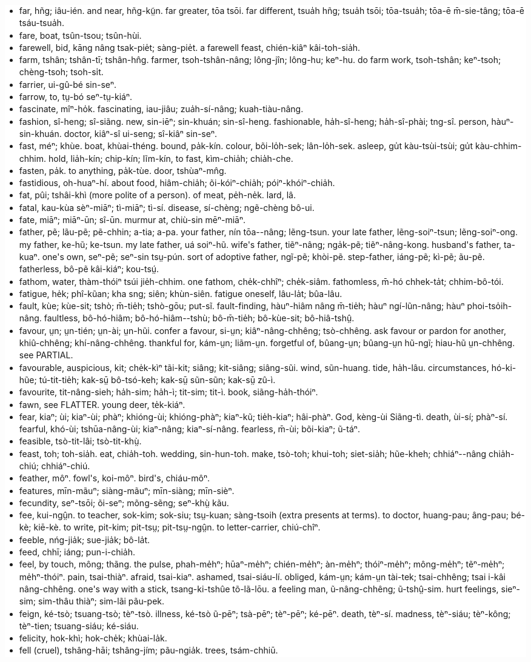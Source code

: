 * far, hñg; iâu-ién. and near, hñg-kṳ̃n. far greater, tōa tsōi. far different, tsua̍h hñg; tsua̍h tsōi; tōa-tsua̍h; tōa-ē m̄-sie-tâng; tōa-ē tsáu-tsua̍h.
* fare, boat, tsûn-tsou; tsûn-hùi.
* farewell, bid, kāng nâng tsak-pie̍t; sàng-pie̍t. a farewell feast, chién-kiâⁿ kâi-toh-sia̍h.
* farm, tshân; tshân-tī; tshân-hn̂g. farmer, tsoh-tshân-nâng; lông-jîn; lông-hu; keⁿ-hu. do farm work, tsoh-tshân; keⁿ-tsoh; chèng-tsoh; tsoh-si̍t.
* farrier, ui-gû-bé sin-seⁿ.
* farrow, to, tṳ-bó seⁿ-tṳ-kiáⁿ.
* fascinate, mîⁿ-ho̍k. fascinating, iau-jiâu; zua̍h-sí-nâng; kuah-tiàu-nâng.
* fashion, sî-heng; sî-siãng. new, sin-iēⁿ; sin-khuán; sin-sî-heng. fashionable, ha̍h-sî-heng; ha̍h-sî-phài; tng-sî. person, hàuⁿ-sin-khuán. doctor, kiâⁿ-sî ui-seng; sî-kiâⁿ sin-seⁿ.
* fast, méⁿ; khùe. boat, khùai-théng. bound, pa̍k-kín. colour, bõi-lo̍h-sek; lân-lo̍h-sek. asleep, gu̍t kàu-tsùi-tsùi; gu̍t kàu-chhim-chhim. hold, lia̍h-kín; chip-kín; lĩm-kín, to fast, kìm-chia̍h; chia̍h-che.
* fasten, pa̍k. to anything, pa̍k-tùe. door, tshùaⁿ-mn̂g.
* fastidious, oh-huaⁿ-hí. about food, hiâm-chia̍h; õi-kóiⁿ-chia̍h; póiⁿ-khóiⁿ-chia̍h.
* fat, pûi; tshâi-khì (more polite of a person). of meat, pe̍h-ne̍k. lard, lâ.
* fatal, kau-kùa sèⁿ-miāⁿ; tì-miāⁿ; tì-sí. disease, sí-chèng; ngẽ-chèng bô-ui.
* fate, miāⁿ; miāⁿ-ūn; sî-ūn. murmur at, chiù-sin mēⁿ-miāⁿ.
* father, pẽ; lãu-pẽ; pẽ-chhin; a-tia; a-pa. your father, nín tōa--nâng; lẽng-tsun. your late father, lẽng-soiⁿ-tsun; lẽng-soiⁿ-ong. my father, ke-hũ; ke-tsun. my late father, uá soiⁿ-hũ. wife's father, tiẽⁿ-nâng; nga̍k-pẽ; tiẽⁿ-nâng-kong. husband's father, ta-kuaⁿ. one's own, seⁿ-pẽ; seⁿ-sin tsṳ-pún. sort of adoptive father, ngĩ-pẽ; khòi-pẽ. step-father, iáng-pẽ; kì-pẽ; ãu-pẽ. fatherless, bô-pẽ kâi-kiáⁿ; kou-tsṳ́.
* fathom, water, thàm-thóiⁿ tsúi jie̍h-chhim. one fathom, che̍k-chhîⁿ; che̍k-siâm. fathomless, m̄-hó chhek-ta̍t; chhim-bô-tói.
* fatigue, he̍k; phî-kũan; kha sng; siên; khùn-siên. fatigue oneself, lâu-la̍t; bûa-lâu.
* fault, kùe; kùe-sit; tshò; m̄-tie̍h; tshò-gōu; put-sĩ. fault-finding, hàuⁿ-hiâm nâng m̄-tie̍h; hàuⁿ ngí-lũn-nâng; hàuⁿ phoi-tso̍ih-nâng. faultless, bô-hó-hiâm; bô-hó-hiâm--tshù; bô-m̄-tie̍h; bô-kùe-sit; bô-hiâ-tshṳ̂.
* favour, ṳn; ṳn-tién; ṳn-ài; ṳn-hũi. confer a favour, si-ṳn; kiâⁿ-nâng-chhêng; tsò-chhêng. ask favour or pardon for another, khiû-chhêng; khí-nâng-chhêng. thankful for, kám-ṳn; liãm-ṳn. forgetful of, bûang-ṳn; bûang-ṳn hũ-ngĩ; hiau-hũ ṳn-chhêng. see PARTIAL.
* favourable, auspicious, kit; che̍k-kìⁿ tãi-kit; siâng; kit-siâng; siâng-sũi. wind, sũn-huang. tide, ha̍h-lâu. circumstances, hó-ki-hũe; tú-tit-tie̍h; kak-sṳ̄ bô-tsó-keh; kak-sṳ̄ sũn-sũn; kak-sṳ̄ zû-ì.
* favourite, tit-nâng-sieh; ha̍h-sim; ha̍h-ì; tit-sim; tit-ì. book, siãng-ha̍h-thóiⁿ.
* fawn, see FLATTER. young deer, te̍k-kiáⁿ.
* fear, kiaⁿ; ùi; kiaⁿ-ùi; phàⁿ; khióng-ùi; khióng-phàⁿ; kiaⁿ-kũ; tie̍h-kiaⁿ; hâi-phàⁿ. God, kèng-ùi Siãng-tì. death, ùi-sí; phàⁿ-sí. fearful, khó-ùi; tshūa-nâng-ùi; kiaⁿ-nâng; kiaⁿ-sí-nâng. fearless, m̄-ùi; bõi-kiaⁿ; ũ-táⁿ.
* feasible, tsò-tit-lâi; tsò-tit-khṳ̀.
* feast, toh; toh-sia̍h. eat, chia̍h-toh. wedding, sin-hun-toh. make, tsò-toh; khui-toh; siet-sia̍h; hũe-kheh; chhiáⁿ--nâng chia̍h-chiú; chhiáⁿ-chiú.
* feather, môⁿ. fowl's, koi-môⁿ. bird's, chiáu-môⁿ.
* features, mīn-mãuⁿ; siàng-mãuⁿ; mīn-siàng; mīn-sièⁿ.
* fecundity, seⁿ-tsōi; õi-seⁿ; mõng-sẽng; seⁿ-khṳ̀ kãu.
* fee, kui-ngṳ̂n. to teacher, sok-kim; sok-siu; tsṳ-kuan; sàng-tsoih (extra presents at terms). to doctor, huang-pau; âng-pau; bé-kè; kiē-kè. to write, pit-kim; pit-tsṳ; pit-tsṳ-ngṳ̂n. to letter-carrier, chiú-chîⁿ.
* feeble, nńg-jia̍k; sue-jia̍k; bô-la̍t.
* feed, chhī; iáng; pun-i-chia̍h.
* feel, by touch, mông; thãng. the pulse, phah-me̍hⁿ; hūaⁿ-me̍hⁿ; chién-me̍hⁿ; àn-me̍hⁿ; thóiⁿ-me̍hⁿ; mông-me̍hⁿ; tẽⁿ-me̍hⁿ; me̍hⁿ-thóiⁿ. pain, tsai-thiàⁿ. afraid, tsai-kiaⁿ. ashamed, tsai-siáu-lí. obliged, kám-ṳn; kám-ṳn tài-tek; tsai-chhêng; tsai i-kâi nâng-chhêng. one's way with a stick, tsang-ki-tshûe tõ-lã-lōu. a feeling man, ũ-nâng-chhêng; ũ-tshṳ̂-sim. hurt feelings, sieⁿ-sim; sim-thâu thiàⁿ; sim-lãi pãu-pek.
* feign, ké-tsò; tsuang-tsò; tèⁿ-tsò. illness, ké-tsò ũ-pēⁿ; tsà-pēⁿ; tèⁿ-pēⁿ; ké-pēⁿ. death, tèⁿ-sí. madness, tèⁿ-siáu; tèⁿ-kông; tèⁿ-tien; tsuang-siáu; ké-siáu.
* felicity, hok-khì; hok-che̍k; khùai-la̍k.
* fell (cruel), tshâng-hāi; tshâng-jím; pãu-ngia̍k. trees, tsám-chhiū.